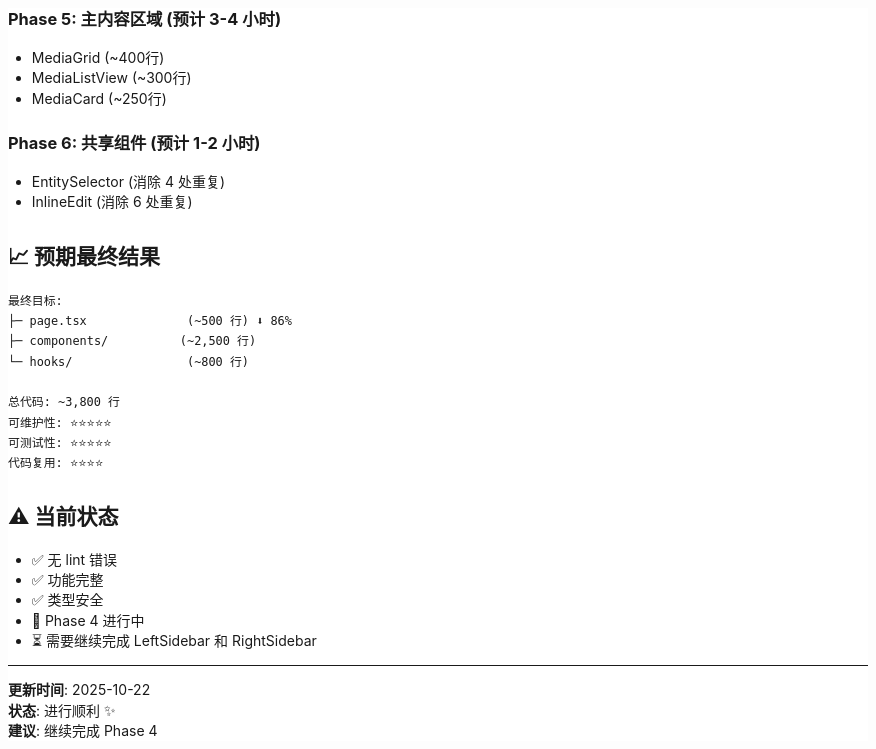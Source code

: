 ### Phase 5: 主内容区域 (预计 3-4 小时)

- MediaGrid (~400行)
- MediaListView (~300行)
- MediaCard (~250行)

### Phase 6: 共享组件 (预计 1-2 小时)

- EntitySelector (消除 4 处重复)
- InlineEdit (消除 6 处重复)

## 📈 预期最终结果

```
最终目标:
├─ page.tsx              (~500 行) ⬇️ 86%
├─ components/          (~2,500 行)
└─ hooks/                (~800 行)

总代码: ~3,800 行
可维护性: ⭐⭐⭐⭐⭐
可测试性: ⭐⭐⭐⭐⭐
代码复用: ⭐⭐⭐⭐
```

## ⚠️ 当前状态

- ✅ 无 lint 错误
- ✅ 功能完整
- ✅ 类型安全
- 🔄 Phase 4 进行中
- ⏳ 需要继续完成 LeftSidebar 和 RightSidebar

---

**更新时间**: 2025-10-22  
**状态**: 进行顺利 ✨  
**建议**: 继续完成 Phase 4

